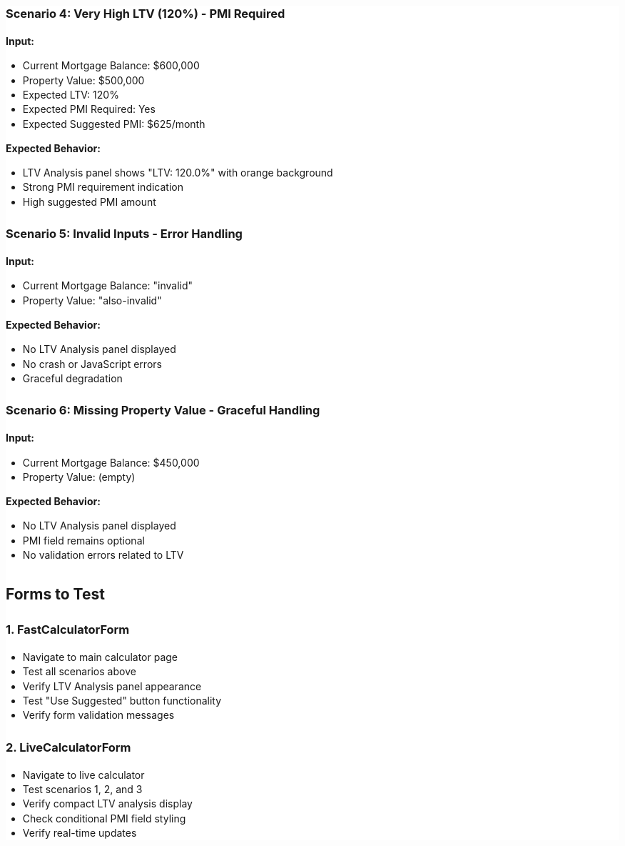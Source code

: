 ### Scenario 4: Very High LTV (120%) - PMI Required

**Input:**

- Current Mortgage Balance: $600,000
- Property Value: $500,000
- Expected LTV: 120%
- Expected PMI Required: Yes
- Expected Suggested PMI: $625/month

**Expected Behavior:**

- LTV Analysis panel shows "LTV: 120.0%" with orange background
- Strong PMI requirement indication
- High suggested PMI amount

### Scenario 5: Invalid Inputs - Error Handling

**Input:**

- Current Mortgage Balance: "invalid"
- Property Value: "also-invalid"

**Expected Behavior:**

- No LTV Analysis panel displayed
- No crash or JavaScript errors
- Graceful degradation

### Scenario 6: Missing Property Value - Graceful Handling

**Input:**

- Current Mortgage Balance: $450,000
- Property Value: (empty)

**Expected Behavior:**

- No LTV Analysis panel displayed
- PMI field remains optional
- No validation errors related to LTV

## Forms to Test

### 1. FastCalculatorForm

- Navigate to main calculator page
- Test all scenarios above
- Verify LTV Analysis panel appearance
- Test "Use Suggested" button functionality
- Verify form validation messages

### 2. LiveCalculatorForm

- Navigate to live calculator
- Test scenarios 1, 2, and 3
- Verify compact LTV analysis display
- Check conditional PMI field styling
- Verify real-time updates

